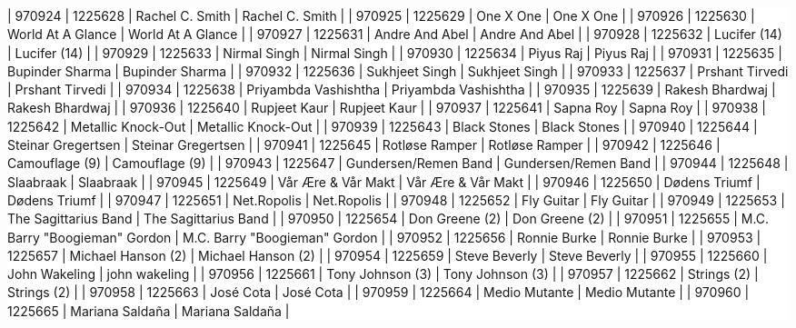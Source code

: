 | 970924 | 1225628 | Rachel C. Smith | Rachel C. Smith |
| 970925 | 1225629 | One X One | One X One |
| 970926 | 1225630 | World At A Glance | World At A Glance |
| 970927 | 1225631 | Andre And Abel | Andre And Abel |
| 970928 | 1225632 | Lucifer (14) | Lucifer (14) |
| 970929 | 1225633 | Nirmal Singh | Nirmal Singh |
| 970930 | 1225634 | Piyus Raj | Piyus Raj |
| 970931 | 1225635 | Bupinder Sharma | Bupinder Sharma |
| 970932 | 1225636 | Sukhjeet Singh | Sukhjeet Singh |
| 970933 | 1225637 | Prshant Tirvedi | Prshant Tirvedi |
| 970934 | 1225638 | Priyambda Vashishtha | Priyambda Vashishtha |
| 970935 | 1225639 | Rakesh Bhardwaj | Rakesh Bhardwaj |
| 970936 | 1225640 | Rupjeet Kaur | Rupjeet Kaur |
| 970937 | 1225641 | Sapna Roy | Sapna Roy |
| 970938 | 1225642 | Metallic Knock-Out | Metallic Knock-Out |
| 970939 | 1225643 | Black Stones | Black Stones |
| 970940 | 1225644 | Steinar Gregertsen | Steinar Gregertsen |
| 970941 | 1225645 | Rotløse Ramper | Rotløse Ramper |
| 970942 | 1225646 | Camouflage (9) | Camouflage (9) |
| 970943 | 1225647 | Gundersen/Remen Band | Gundersen/Remen Band |
| 970944 | 1225648 | Slaabraak | Slaabraak |
| 970945 | 1225649 | Vår Ære & Vår Makt | Vår Ære & Vår Makt |
| 970946 | 1225650 | Dødens Triumf | Dødens Triumf |
| 970947 | 1225651 | Net.Ropolis | Net.Ropolis |
| 970948 | 1225652 | Fly Guitar | Fly Guitar |
| 970949 | 1225653 | The Sagittarius Band | The Sagittarius Band |
| 970950 | 1225654 | Don Greene (2) | Don Greene (2) |
| 970951 | 1225655 | M.C. Barry "Boogieman" Gordon | M.C. Barry "Boogieman" Gordon |
| 970952 | 1225656 | Ronnie Burke | Ronnie Burke |
| 970953 | 1225657 | Michael Hanson (2) | Michael Hanson (2) |
| 970954 | 1225659 | Steve Beverly | Steve Beverly |
| 970955 | 1225660 | John Wakeling | john wakeling |
| 970956 | 1225661 | Tony Johnson (3) | Tony Johnson (3) |
| 970957 | 1225662 | Strings (2) | Strings (2) |
| 970958 | 1225663 | José Cota | José Cota |
| 970959 | 1225664 | Medio Mutante | Medio Mutante |
| 970960 | 1225665 | Mariana Saldaña | Mariana Saldaña |